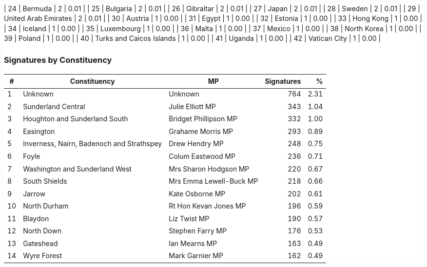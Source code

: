 | 24 | Bermuda | 2 | 0.01 |
| 25 | Bulgaria | 2 | 0.01 |
| 26 | Gibraltar | 2 | 0.01 |
| 27 | Japan | 2 | 0.01 |
| 28 | Sweden | 2 | 0.01 |
| 29 | United Arab Emirates | 2 | 0.01 |
| 30 | Austria | 1 | 0.00 |
| 31 | Egypt | 1 | 0.00 |
| 32 | Estonia | 1 | 0.00 |
| 33 | Hong Kong | 1 | 0.00 |
| 34 | Iceland | 1 | 0.00 |
| 35 | Luxembourg | 1 | 0.00 |
| 36 | Malta | 1 | 0.00 |
| 37 | Mexico | 1 | 0.00 |
| 38 | North Korea | 1 | 0.00 |
| 39 | Poland | 1 | 0.00 |
| 40 | Turks and Caicos Islands | 1 | 0.00 |
| 41 | Uganda | 1 | 0.00 |
| 42 | Vatican City | 1 | 0.00 |

### Signatures by Constituency

| # | Constituency | MP | Signatures | % |
| - | - | - | -: | -: |
| 1 | Unknown | Unknown | 764 | 2.31 |
| 2 | Sunderland Central | Julie Elliott MP | 343 | 1.04 |
| 3 | Houghton and Sunderland South | Bridget Phillipson MP | 332 | 1.00 |
| 4 | Easington | Grahame Morris MP | 293 | 0.89 |
| 5 | Inverness, Nairn, Badenoch and Strathspey | Drew Hendry MP | 248 | 0.75 |
| 6 | Foyle | Colum Eastwood MP | 236 | 0.71 |
| 7 | Washington and Sunderland West | Mrs Sharon Hodgson MP | 220 | 0.67 |
| 8 | South Shields | Mrs Emma Lewell-Buck MP | 218 | 0.66 |
| 9 | Jarrow | Kate Osborne MP | 202 | 0.61 |
| 10 | North Durham | Rt Hon Kevan Jones MP | 196 | 0.59 |
| 11 | Blaydon | Liz Twist MP | 190 | 0.57 |
| 12 | North Down | Stephen Farry MP | 176 | 0.53 |
| 13 | Gateshead | Ian Mearns MP | 163 | 0.49 |
| 14 | Wyre Forest | Mark Garnier MP | 162 | 0.49 |